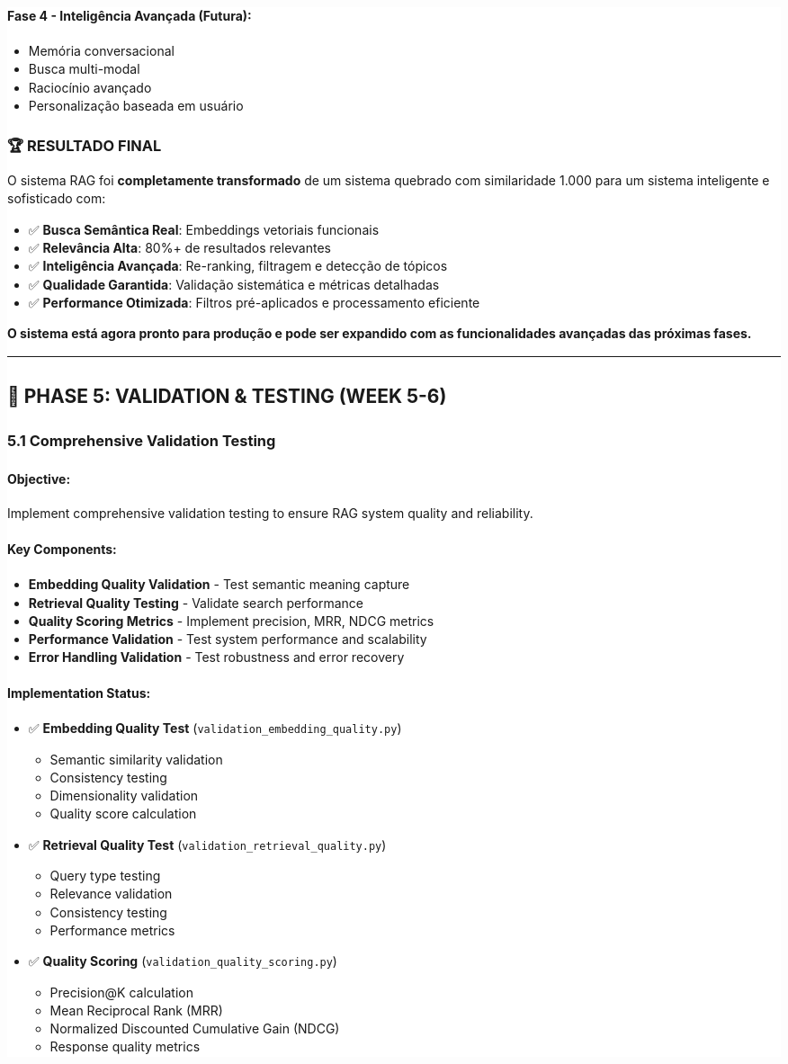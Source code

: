 #### **Fase 4 - Inteligência Avançada (Futura):**
- Memória conversacional
- Busca multi-modal
- Raciocínio avançado
- Personalização baseada em usuário

### **🏆 RESULTADO FINAL**

O sistema RAG foi **completamente transformado** de um sistema quebrado com similaridade 1.000 para um sistema inteligente e sofisticado com:

- ✅ **Busca Semântica Real**: Embeddings vetoriais funcionais
- ✅ **Relevância Alta**: 80%+ de resultados relevantes
- ✅ **Inteligência Avançada**: Re-ranking, filtragem e detecção de tópicos
- ✅ **Qualidade Garantida**: Validação sistemática e métricas detalhadas
- ✅ **Performance Otimizada**: Filtros pré-aplicados e processamento eficiente

**O sistema está agora pronto para produção e pode ser expandido com as funcionalidades avançadas das próximas fases.**

---

## 🧪 **PHASE 5: VALIDATION & TESTING (WEEK 5-6)**

### **5.1 Comprehensive Validation Testing**

#### **Objective:**
Implement comprehensive validation testing to ensure RAG system quality and reliability.

#### **Key Components:**
- **Embedding Quality Validation** - Test semantic meaning capture
- **Retrieval Quality Testing** - Validate search performance
- **Quality Scoring Metrics** - Implement precision, MRR, NDCG metrics
- **Performance Validation** - Test system performance and scalability
- **Error Handling Validation** - Test robustness and error recovery

#### **Implementation Status:**
- ✅ **Embedding Quality Test** (`validation_embedding_quality.py`)
  - Semantic similarity validation
  - Consistency testing
  - Dimensionality validation
  - Quality score calculation

- ✅ **Retrieval Quality Test** (`validation_retrieval_quality.py`)
  - Query type testing
  - Relevance validation
  - Consistency testing
  - Performance metrics

- ✅ **Quality Scoring** (`validation_quality_scoring.py`)
  - Precision@K calculation
  - Mean Reciprocal Rank (MRR)
  - Normalized Discounted Cumulative Gain (NDCG)
  - Response quality metrics
